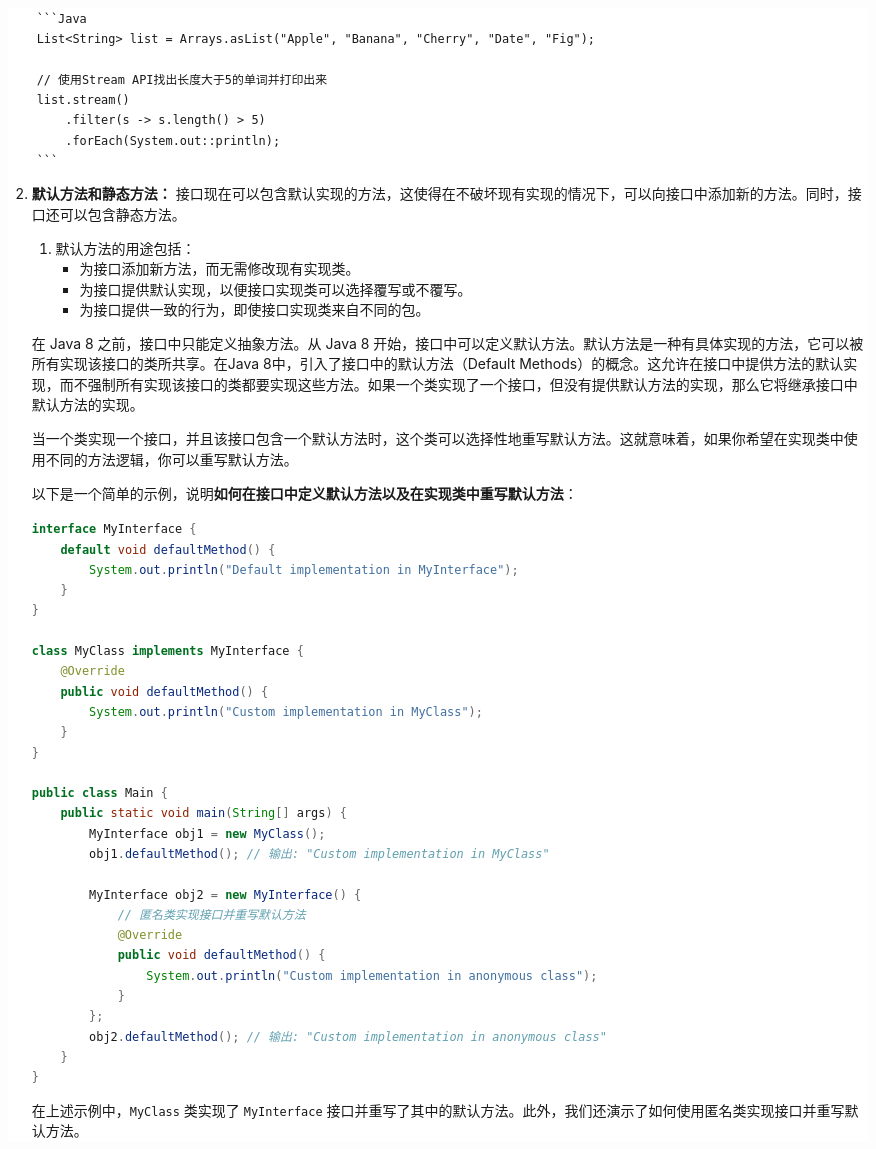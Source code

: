         ```Java
        List<String> list = Arrays.asList("Apple", "Banana", "Cherry", "Date", "Fig");
        
        // 使用Stream API找出长度大于5的单词并打印出来
        list.stream()
            .filter(s -> s.length() > 5)
            .forEach(System.out::println);
        ```
        
2. **默认方法和静态方法：** 接口现在可以包含默认实现的方法，这使得在不破坏现有实现的情况下，可以向接口中添加新的方法。同时，接口还可以包含静态方法。
    
    1. 默认方法的用途包括：
        - 为接口添加新方法，而无需修改现有实现类。
        - 为接口提供默认实现，以便接口实现类可以选择覆写或不覆写。
        - 为接口提供一致的行为，即使接口实现类来自不同的包。
    
    在 Java 8 之前，接口中只能定义抽象方法。从 Java 8 开始，接口中可以定义默认方法。默认方法是一种有具体实现的方法，它可以被所有实现该接口的类所共享。在Java 8中，引入了接口中的默认方法（Default Methods）的概念。这允许在接口中提供方法的默认实现，而不强制所有实现该接口的类都要实现这些方法。如果一个类实现了一个接口，但没有提供默认方法的实现，那么它将继承接口中默认方法的实现。
    
    当一个类实现一个接口，并且该接口包含一个默认方法时，这个类可以选择性地重写默认方法。这就意味着，如果你希望在实现类中使用不同的方法逻辑，你可以重写默认方法。
    
    以下是一个简单的示例，说明**如何在接口中定义默认方法以及在实现类中重写默认方法**：
    
    ```Java
    interface MyInterface {
        default void defaultMethod() {
            System.out.println("Default implementation in MyInterface");
        }
    }
    
    class MyClass implements MyInterface {
        @Override
        public void defaultMethod() {
            System.out.println("Custom implementation in MyClass");
        }
    }
    
    public class Main {
        public static void main(String[] args) {
            MyInterface obj1 = new MyClass();
            obj1.defaultMethod(); // 输出: "Custom implementation in MyClass"
    
            MyInterface obj2 = new MyInterface() {
                // 匿名类实现接口并重写默认方法
                @Override
                public void defaultMethod() {
                    System.out.println("Custom implementation in anonymous class");
                }
            };
            obj2.defaultMethod(); // 输出: "Custom implementation in anonymous class"
        }
    }
    ```
    
    在上述示例中，`MyClass` 类实现了 `MyInterface` 接口并重写了其中的默认方法。此外，我们还演示了如何使用匿名类实现接口并重写默认方法。
    